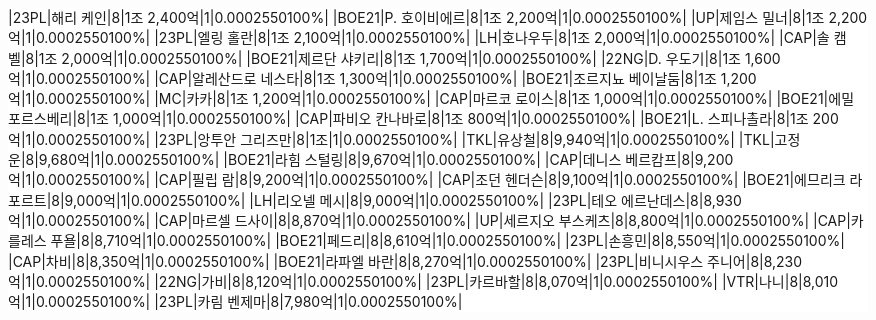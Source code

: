 |23PL|해리 케인|8|1조 2,400억|1|0.0002550100%|
|BOE21|P. 호이비에르|8|1조 2,200억|1|0.0002550100%|
|UP|제임스 밀너|8|1조 2,200억|1|0.0002550100%|
|23PL|엘링 홀란|8|1조 2,100억|1|0.0002550100%|
|LH|호나우두|8|1조 2,000억|1|0.0002550100%|
|CAP|솔 캠벨|8|1조 2,000억|1|0.0002550100%|
|BOE21|제르단 샤키리|8|1조 1,700억|1|0.0002550100%|
|22NG|D. 우도기|8|1조 1,600억|1|0.0002550100%|
|CAP|알레산드로 네스타|8|1조 1,300억|1|0.0002550100%|
|BOE21|조르지뇨 베이날둠|8|1조 1,200억|1|0.0002550100%|
|MC|카카|8|1조 1,200억|1|0.0002550100%|
|CAP|마르코 로이스|8|1조 1,000억|1|0.0002550100%|
|BOE21|에밀 포르스베리|8|1조 1,000억|1|0.0002550100%|
|CAP|파비오 칸나바로|8|1조 800억|1|0.0002550100%|
|BOE21|L. 스피나촐라|8|1조 200억|1|0.0002550100%|
|23PL|앙투안 그리즈만|8|1조|1|0.0002550100%|
|TKL|유상철|8|9,940억|1|0.0002550100%|
|TKL|고정운|8|9,680억|1|0.0002550100%|
|BOE21|라힘 스털링|8|9,670억|1|0.0002550100%|
|CAP|데니스 베르캄프|8|9,200억|1|0.0002550100%|
|CAP|필립 람|8|9,200억|1|0.0002550100%|
|CAP|조던 헨더슨|8|9,100억|1|0.0002550100%|
|BOE21|에므리크 라포르트|8|9,000억|1|0.0002550100%|
|LH|리오넬 메시|8|9,000억|1|0.0002550100%|
|23PL|테오 에르난데스|8|8,930억|1|0.0002550100%|
|CAP|마르셀 드사이|8|8,870억|1|0.0002550100%|
|UP|세르지오 부스케츠|8|8,800억|1|0.0002550100%|
|CAP|카를레스 푸욜|8|8,710억|1|0.0002550100%|
|BOE21|페드리|8|8,610억|1|0.0002550100%|
|23PL|손흥민|8|8,550억|1|0.0002550100%|
|CAP|차비|8|8,350억|1|0.0002550100%|
|BOE21|라파엘 바란|8|8,270억|1|0.0002550100%|
|23PL|비니시우스 주니어|8|8,230억|1|0.0002550100%|
|22NG|가비|8|8,120억|1|0.0002550100%|
|23PL|카르바할|8|8,070억|1|0.0002550100%|
|VTR|나니|8|8,010억|1|0.0002550100%|
|23PL|카림 벤제마|8|7,980억|1|0.0002550100%|